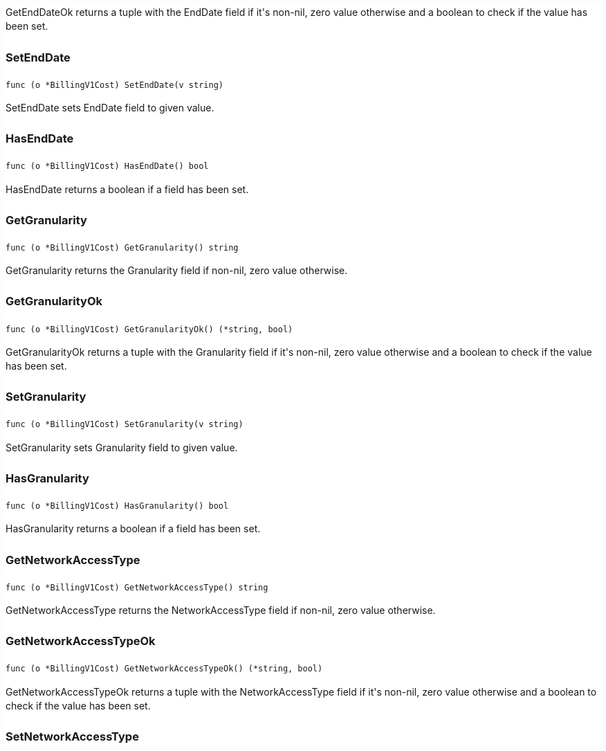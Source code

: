 GetEndDateOk returns a tuple with the EndDate field if it's non-nil, zero value otherwise
and a boolean to check if the value has been set.

### SetEndDate

`func (o *BillingV1Cost) SetEndDate(v string)`

SetEndDate sets EndDate field to given value.

### HasEndDate

`func (o *BillingV1Cost) HasEndDate() bool`

HasEndDate returns a boolean if a field has been set.

### GetGranularity

`func (o *BillingV1Cost) GetGranularity() string`

GetGranularity returns the Granularity field if non-nil, zero value otherwise.

### GetGranularityOk

`func (o *BillingV1Cost) GetGranularityOk() (*string, bool)`

GetGranularityOk returns a tuple with the Granularity field if it's non-nil, zero value otherwise
and a boolean to check if the value has been set.

### SetGranularity

`func (o *BillingV1Cost) SetGranularity(v string)`

SetGranularity sets Granularity field to given value.

### HasGranularity

`func (o *BillingV1Cost) HasGranularity() bool`

HasGranularity returns a boolean if a field has been set.

### GetNetworkAccessType

`func (o *BillingV1Cost) GetNetworkAccessType() string`

GetNetworkAccessType returns the NetworkAccessType field if non-nil, zero value otherwise.

### GetNetworkAccessTypeOk

`func (o *BillingV1Cost) GetNetworkAccessTypeOk() (*string, bool)`

GetNetworkAccessTypeOk returns a tuple with the NetworkAccessType field if it's non-nil, zero value otherwise
and a boolean to check if the value has been set.

### SetNetworkAccessType
